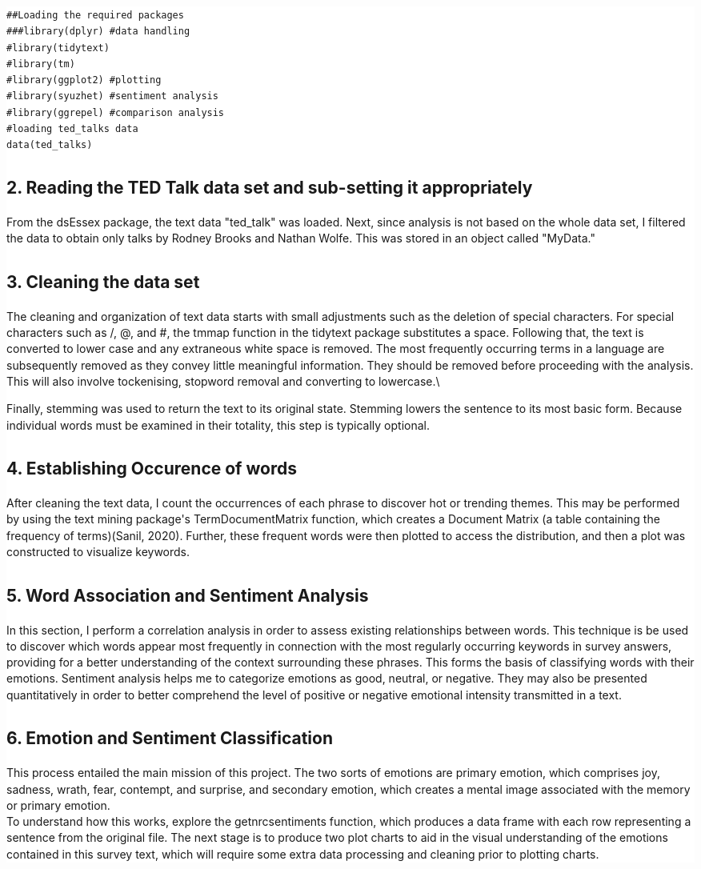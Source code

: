 ```{r include = FALSE}
##Loading the required packages
###library(dplyr) #data handling
#library(tidytext)
#library(tm)
#library(ggplot2) #plotting
#library(syuzhet) #sentiment analysis
#library(ggrepel) #comparison analysis
#loading ted_talks data
data(ted_talks)
```

## 2. Reading the TED Talk data set and sub-setting it appropriately
From the dsEssex package, the text data "ted_talk" was loaded. Next, since analysis is not based on the whole data set,
I filtered the data to obtain only talks by Rodney Brooks and Nathan Wolfe. This was stored in an object called 
"MyData." 

## 3. Cleaning the data set
The cleaning and organization of text data starts with small adjustments such as the deletion of special characters. For special characters such as /, @, and #, the tmmap function in the tidytext package substitutes a space. Following that, the text is converted to lower case and any extraneous white space is removed. The most frequently occurring terms in a language are subsequently removed as they convey little meaningful information. They should be removed before proceeding with the analysis. This will also involve tockenising, stopword removal and converting to lowercase.\

Finally, stemming was used to return the text to its original state. Stemming lowers the sentence to its most basic form. Because individual words must be examined in their totality, this step is typically optional.

## 4. Establishing Occurence of words
After cleaning the text data, I count the occurrences of each phrase to discover hot or trending themes. This may be performed by using the text mining package's TermDocumentMatrix function, which creates a Document Matrix (a table containing the frequency of terms)(Sanil, 2020). Further, these frequent words were then plotted to access the distribution, and then a plot was constructed to visualize keywords. 

## 5. Word Association and Sentiment Analysis
In this section, I perform a correlation analysis in order to assess existing relationships between words. This technique is be used to discover which words appear most frequently in connection with the most regularly occurring keywords in survey answers, providing for a better understanding of the context surrounding these phrases. This forms the basis of classifying words with their emotions. Sentiment analysis helps me to categorize emotions as good, neutral, or negative. They may also be presented quantitatively in order to better comprehend the level of positive or negative emotional intensity transmitted in a text.

## 6. Emotion and Sentiment Classification
This process entailed the main mission of this project. The two sorts of emotions are primary emotion, which comprises joy, sadness, wrath, fear, contempt, and surprise, and secondary emotion, which creates a mental image associated with the memory or primary emotion.\
To understand how this works, explore the getnrcsentiments function, which produces a data frame with each row representing a sentence from the original file. The next stage is to produce two plot charts to aid in the visual understanding of the emotions contained in this survey text, which will require some extra data processing and cleaning prior to plotting charts.
